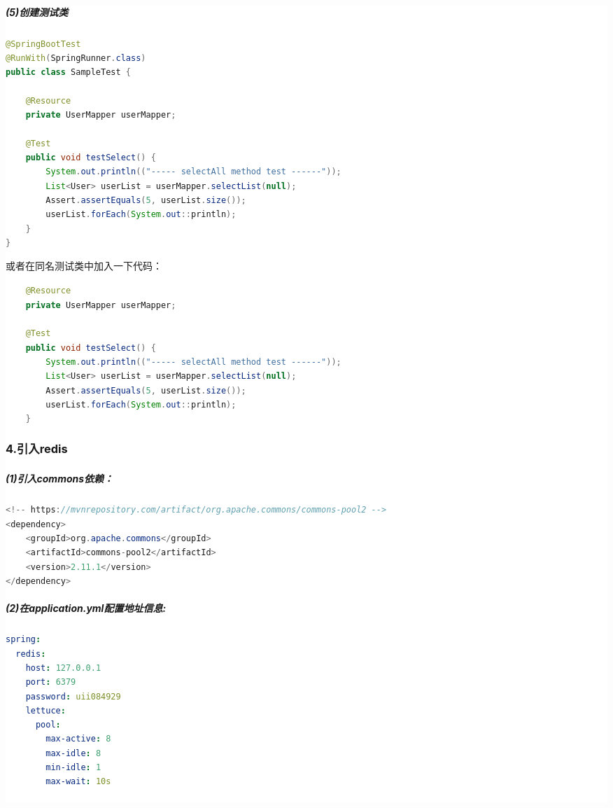 ##### (5)创建测试类

```java
@SpringBootTest
@RunWith(SpringRunner.class)
public class SampleTest {

    @Resource
    private UserMapper userMapper;

    @Test
    public void testSelect() {
        System.out.println(("----- selectAll method test ------"));
        List<User> userList = userMapper.selectList(null);
        Assert.assertEquals(5, userList.size());
        userList.forEach(System.out::println);
    }
}
```

或者在同名测试类中加入一下代码：

```java
    @Resource
    private UserMapper userMapper;

    @Test
    public void testSelect() {
        System.out.println(("----- selectAll method test ------"));
        List<User> userList = userMapper.selectList(null);
        Assert.assertEquals(5, userList.size());
        userList.forEach(System.out::println);
    }
```

### 4.引入redis

##### (1)引入commons依赖：

```java
<!-- https://mvnrepository.com/artifact/org.apache.commons/commons-pool2 -->
<dependency>
    <groupId>org.apache.commons</groupId>
    <artifactId>commons-pool2</artifactId>
    <version>2.11.1</version>
</dependency>
```

##### (2)在application.yml配置地址信息:

```yml
spring:
  redis:
    host: 127.0.0.1
    port: 6379
    password: uii084929
    lettuce:
      pool:
        max-active: 8
        max-idle: 8
        min-idle: 1
        max-wait: 10s
         
```
